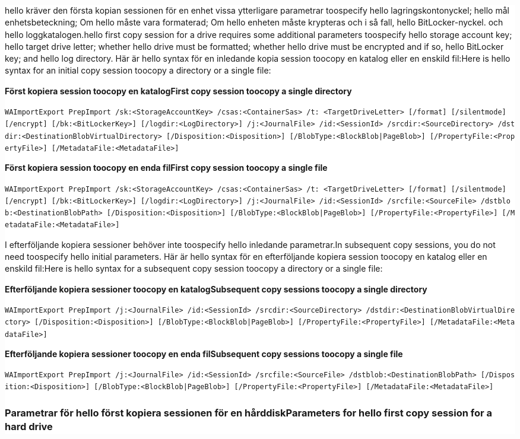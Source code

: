  <span data-ttu-id="5b92f-158">hello kräver den första kopian sessionen för en enhet vissa ytterligare parametrar toospecify hello lagringskontonyckel; hello mål enhetsbeteckning; Om hello måste vara formaterad; Om hello enheten måste krypteras och i så fall, hello BitLocker-nyckel. och hello loggkatalogen.</span><span class="sxs-lookup"><span data-stu-id="5b92f-158">hello first copy session for a drive requires some additional parameters toospecify hello storage account key; hello target drive letter; whether hello drive must be formatted; whether hello drive must be encrypted and if so, hello BitLocker key; and hello log directory.</span></span> <span data-ttu-id="5b92f-159">Här är hello syntax för en inledande kopia session toocopy en katalog eller en enskild fil:</span><span class="sxs-lookup"><span data-stu-id="5b92f-159">Here is hello syntax for an initial copy session toocopy a directory or a single file:</span></span>

 <span data-ttu-id="5b92f-160">**Först kopiera session toocopy en katalog**</span><span class="sxs-lookup"><span data-stu-id="5b92f-160">**First copy session toocopy a single directory**</span></span>

 `WAImportExport PrepImport /sk:<StorageAccountKey> /csas:<ContainerSas> /t: <TargetDriveLetter> [/format] [/silentmode] [/encrypt] [/bk:<BitLockerKey>] [/logdir:<LogDirectory>] /j:<JournalFile> /id:<SessionId> /srcdir:<SourceDirectory> /dstdir:<DestinationBlobVirtualDirectory> [/Disposition:<Disposition>] [/BlobType:<BlockBlob|PageBlob>] [/PropertyFile:<PropertyFile>] [/MetadataFile:<MetadataFile>]`

 <span data-ttu-id="5b92f-161">**Först kopiera session toocopy en enda fil**</span><span class="sxs-lookup"><span data-stu-id="5b92f-161">**First copy session toocopy a single file**</span></span>

 `WAImportExport PrepImport /sk:<StorageAccountKey> /csas:<ContainerSas> /t: <TargetDriveLetter> [/format] [/silentmode] [/encrypt] [/bk:<BitLockerKey>] [/logdir:<LogDirectory>] /j:<JournalFile> /id:<SessionId> /srcfile:<SourceFile> /dstblob:<DestinationBlobPath> [/Disposition:<Disposition>] [/BlobType:<BlockBlob|PageBlob>] [/PropertyFile:<PropertyFile>] [/MetadataFile:<MetadataFile>]`

 <span data-ttu-id="5b92f-162">I efterföljande kopiera sessioner behöver inte toospecify hello inledande parametrar.</span><span class="sxs-lookup"><span data-stu-id="5b92f-162">In subsequent copy sessions, you do not need toospecify hello initial parameters.</span></span> <span data-ttu-id="5b92f-163">Här är hello syntax för en efterföljande kopiera session toocopy en katalog eller en enskild fil:</span><span class="sxs-lookup"><span data-stu-id="5b92f-163">Here is hello syntax for a subsequent copy session toocopy a directory or a single file:</span></span>

 <span data-ttu-id="5b92f-164">**Efterföljande kopiera sessioner toocopy en katalog**</span><span class="sxs-lookup"><span data-stu-id="5b92f-164">**Subsequent copy sessions toocopy a single directory**</span></span>

 `WAImportExport PrepImport /j:<JournalFile> /id:<SessionId> /srcdir:<SourceDirectory> /dstdir:<DestinationBlobVirtualDirectory> [/Disposition:<Disposition>] [/BlobType:<BlockBlob|PageBlob>] [/PropertyFile:<PropertyFile>] [/MetadataFile:<MetadataFile>]`

 <span data-ttu-id="5b92f-165">**Efterföljande kopiera sessioner toocopy en enda fil**</span><span class="sxs-lookup"><span data-stu-id="5b92f-165">**Subsequent copy sessions toocopy a single file**</span></span>

 `WAImportExport PrepImport /j:<JournalFile> /id:<SessionId> /srcfile:<SourceFile> /dstblob:<DestinationBlobPath> [/Disposition:<Disposition>] [/BlobType:<BlockBlob|PageBlob>] [/PropertyFile:<PropertyFile>] [/MetadataFile:<MetadataFile>]`

### <a name="parameters-for-hello-first-copy-session-for-a-hard-drive"></a><span data-ttu-id="5b92f-166">Parametrar för hello först kopiera sessionen för en hårddisk</span><span class="sxs-lookup"><span data-stu-id="5b92f-166">Parameters for hello first copy session for a hard drive</span></span>